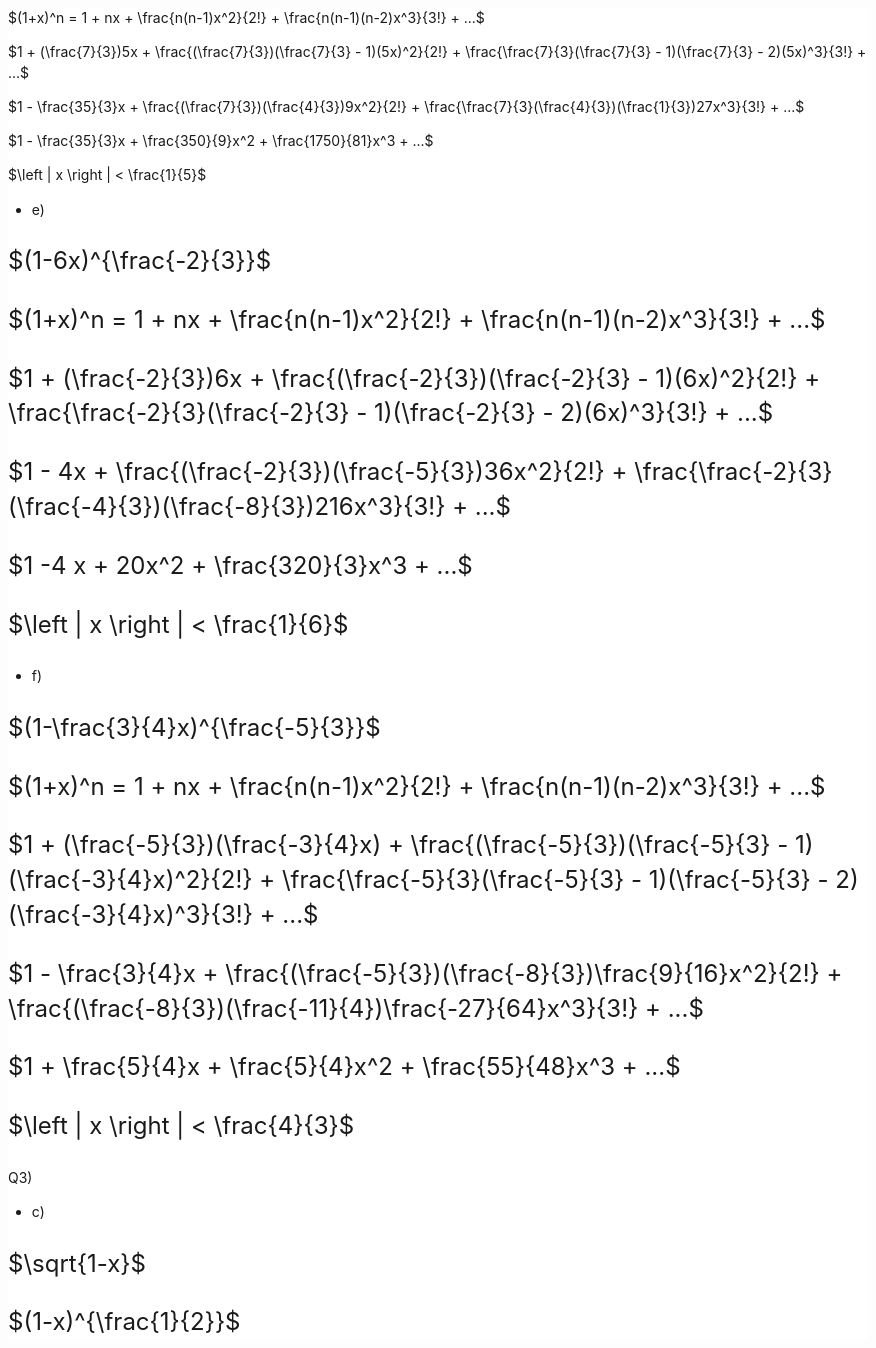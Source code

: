 $(1+x)^n = 1 + nx + \frac{n(n-1)x^2}{2!} + \frac{n(n-1)(n-2)x^3}{3!} + ...$

$1 + (\frac{7}{3})5x + \frac{(\frac{7}{3})(\frac{7}{3} - 1)(5x)^2}{2!} + \frac{\frac{7}{3}(\frac{7}{3} - 1)(\frac{7}{3} - 2)(5x)^3}{3!} + ...$

$1 - \frac{35}{3}x + \frac{(\frac{7}{3})(\frac{4}{3})9x^2}{2!} + \frac{\frac{7}{3}(\frac{4}{3})(\frac{1}{3})27x^3}{3!} + ...$

$1 - \frac{35}{3}x + \frac{350}{9}x^2 + \frac{1750}{81}x^3 + ...$

$\left | x  \right | < \frac{1}{5}$

</font>

- e)

<font size=5>

$(1-6x)^{\frac{-2}{3}}$

$(1+x)^n = 1 + nx + \frac{n(n-1)x^2}{2!} + \frac{n(n-1)(n-2)x^3}{3!} + ...$

$1 + (\frac{-2}{3})6x + \frac{(\frac{-2}{3})(\frac{-2}{3} - 1)(6x)^2}{2!} + \frac{\frac{-2}{3}(\frac{-2}{3} - 1)(\frac{-2}{3} - 2)(6x)^3}{3!} + ...$

$1  - 4x + \frac{(\frac{-2}{3})(\frac{-5}{3})36x^2}{2!} + \frac{\frac{-2}{3}(\frac{-4}{3})(\frac{-8}{3})216x^3}{3!} + ...$

$1 -4 x + 20x^2 + \frac{320}{3}x^3 + ...$

$\left | x  \right | < \frac{1}{6}$

</font>

- f)

<font size=5>

$(1-\frac{3}{4}x)^{\frac{-5}{3}}$

$(1+x)^n = 1 + nx + \frac{n(n-1)x^2}{2!} + \frac{n(n-1)(n-2)x^3}{3!} + ...$

$1 + (\frac{-5}{3})(\frac{-3}{4}x) + \frac{(\frac{-5}{3})(\frac{-5}{3} - 1)(\frac{-3}{4}x)^2}{2!} + \frac{\frac{-5}{3}(\frac{-5}{3} - 1)(\frac{-5}{3} - 2)(\frac{-3}{4}x)^3}{3!} + ...$

$1  - \frac{3}{4}x + \frac{(\frac{-5}{3})(\frac{-8}{3})\frac{9}{16}x^2}{2!} + \frac{(\frac{-8}{3})(\frac{-11}{4})\frac{-27}{64}x^3}{3!} + ...$

$1 + \frac{5}{4}x + \frac{5}{4}x^2 + \frac{55}{48}x^3 + ...$

$\left | x  \right | < \frac{4}{3}$

</font>

Q3)
- c)


<font size=5>

$\sqrt{1-x}$

$(1-x)^{\frac{1}{2}}$
